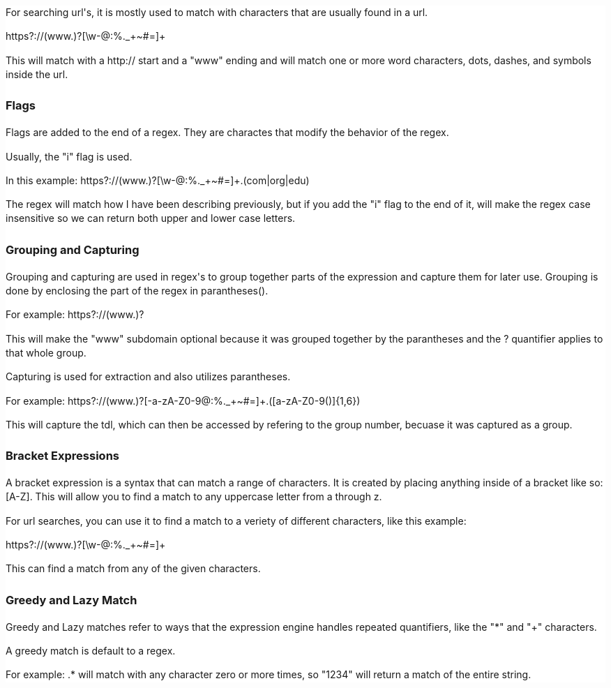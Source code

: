 For searching url's, it is mostly used to match with characters that are usually found in a url.  

https?:\/\/(www\.)?[\w-@:%._+~#=]+

This will match with a http:// start and a "www" ending and will match one or more word characters, dots, dashes, and symbols inside the url. 

### Flags

Flags are added to the end of a regex.  They are charactes that modify the behavior of the regex.  

Usually, the "i" flag is used.  

In this example: https?://(www\.)?[\w-@:%._+~#=]+\.(com|org|edu)

The regex will match how I have been describing previously, but if you add the "i" flag to the end of it, will make the regex case insensitive so we can return both upper and lower case letters. 


### Grouping and Capturing

Grouping and capturing are used in regex's to group together parts of the expression and capture them for later use.  Grouping is done by enclosing the part of the regex in parantheses().  

For example: https?://(www\.)? 

This will make the "www" subdomain optional because it was grouped together by the parantheses and the ? quantifier applies to that whole group. 

Capturing is used for extraction and also utilizes parantheses.  

For example: https?:\/\/(www\.)?[-a-zA-Z0-9@:%._+~#=]+\.([a-zA-Z0-9()]{1,6})

This will capture the tdl, which can then be accessed by refering to the group number, becuase it was captured as a group.  


### Bracket Expressions

A bracket expression is a syntax that can match a range of characters.  It is created by placing anything inside of a bracket like so: [A-Z].  This will allow you to find a match to any uppercase letter from a through z.  

For url searches, you can use it to find a match to a veriety of different characters, like this example: 

https?:\/\/(www\.)?[\w-@:%._+~#=]+


This can find a match from any of the given characters.  

### Greedy and Lazy Match

Greedy and Lazy matches refer to ways that the expression engine handles repeated quantifiers, like the "*" and "+" characters.  

A greedy match is default to a regex.  

For example: .* will match with any character zero or more times, so "1234" will return a match of the entire string.  
